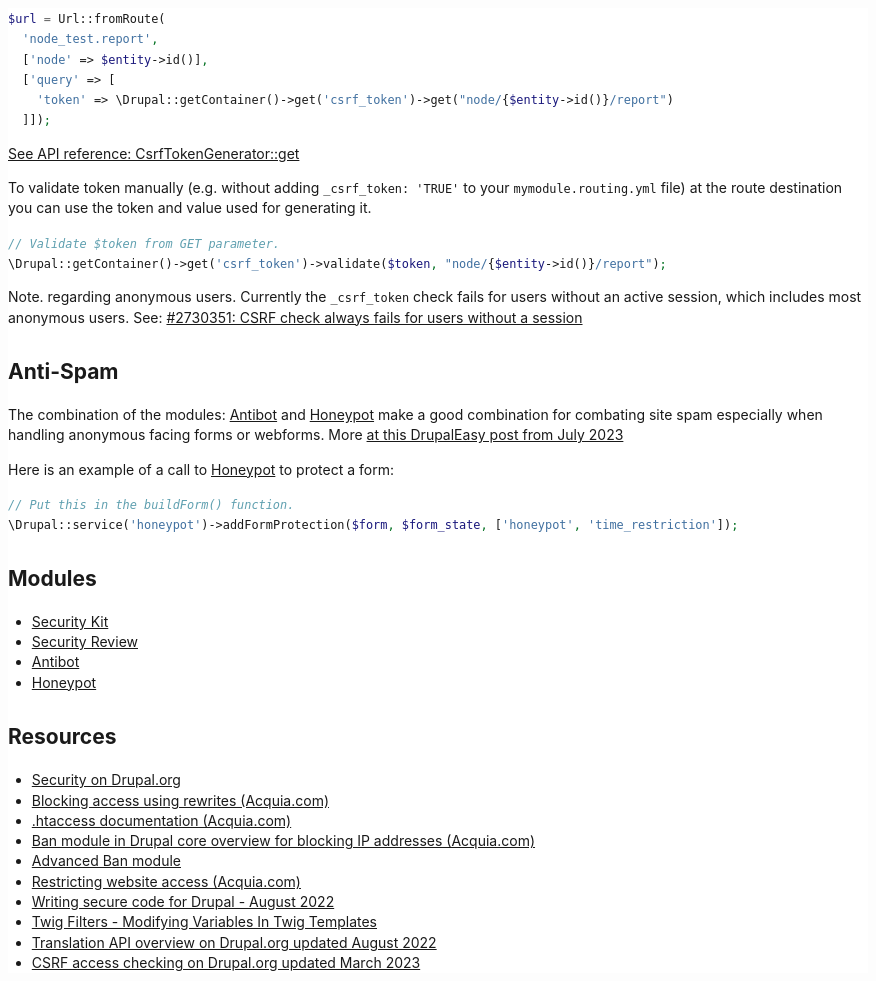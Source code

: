 ```php
$url = Url::fromRoute(
  'node_test.report',
  ['node' => $entity->id()],
  ['query' => [
    'token' => \Drupal::getContainer()->get('csrf_token')->get("node/{$entity->id()}/report")
  ]]);
```
[See API reference: CsrfTokenGenerator::get](https://api.drupal.org/api/drupal/core%21lib%21Drupal%21Core%21Access%21CsrfTokenGenerator.php/function/CsrfTokenGenerator%3A%3Aget/9.0.x)


To validate token manually (e.g. without adding `_csrf_token: 'TRUE'` to your `mymodule.routing.yml` file) at the route destination you can use the token and value used for generating it. 

```php
// Validate $token from GET parameter.
\Drupal::getContainer()->get('csrf_token')->validate($token, "node/{$entity->id()}/report");
```

Note. regarding anonymous users. Currently the `_csrf_token` check fails for users without an active session, which includes most anonymous users. See: [#2730351: CSRF check always fails for users without a session](https://www.drupal.org/project/drupal/issues/2730351)


## Anti-Spam
The combination of the modules: [Antibot](https://www.drupal.org/project/antibot) and [Honeypot](https://www.drupal.org/project/honeypot)  make a good combination for combating site spam especially when handling anonymous facing forms or webforms.  More [at this DrupalEasy post from July 2023 ](https://www.drupaleasy.com/quicktips/honeypot-and-antibot-contrib-modules-make-great-anti-spam-team-drupal-sites)

Here is an example of a call to [Honeypot](https://www.drupal.org/project/honeypot) to protect a form:

```php
// Put this in the buildForm() function.
\Drupal::service('honeypot')->addFormProtection($form, $form_state, ['honeypot', 'time_restriction']);

```


## Modules
- [Security Kit](https://www.drupal.org/project/seckit)
- [Security Review](https://www.drupal.org/project/security_review)
- [Antibot](https://www.drupal.org/project/antibot)
- [Honeypot](https://www.drupal.org/project/honeypot)

## Resources
- [Security on Drupal.org](https://www.drupal.org/docs/develop/security)
- [Blocking access using rewrites (Acquia.com)](https://acquia.my.site.com/s/article/360005210634-Blocking-access-using-rewrites)
- [.htaccess documentation (Acquia.com)](https://docs.acquia.com/cloud-platform/manage/htaccess/)
- [Ban module in Drupal core overview for blocking IP addresses (Acquia.com)](https://www.drupal.org/docs/8/core/modules/ban/overview)
- [Advanced Ban module](https://www.drupal.org/project/advban)
- [Restricting website access (Acquia.com)](https://docs.acquia.com/cloud-platform/arch/security/restrict/)
- [Writing secure code for Drupal - August 2022](https://www.drupal.org/docs/security-in-drupal/writing-secure-code-for-drupal)
- [Twig Filters - Modifying Variables In Twig Templates](https://www.drupal.org/node/2357633)
- [Translation API overview on Drupal.org updated August 2022](https://www.drupal.org/docs/8/api/translation-api/overview)
- [CSRF access checking on Drupal.org updated March 2023](https://www.drupal.org/docs/8/api/routing-system/access-checking-on-routes/csrf-access-checking)
